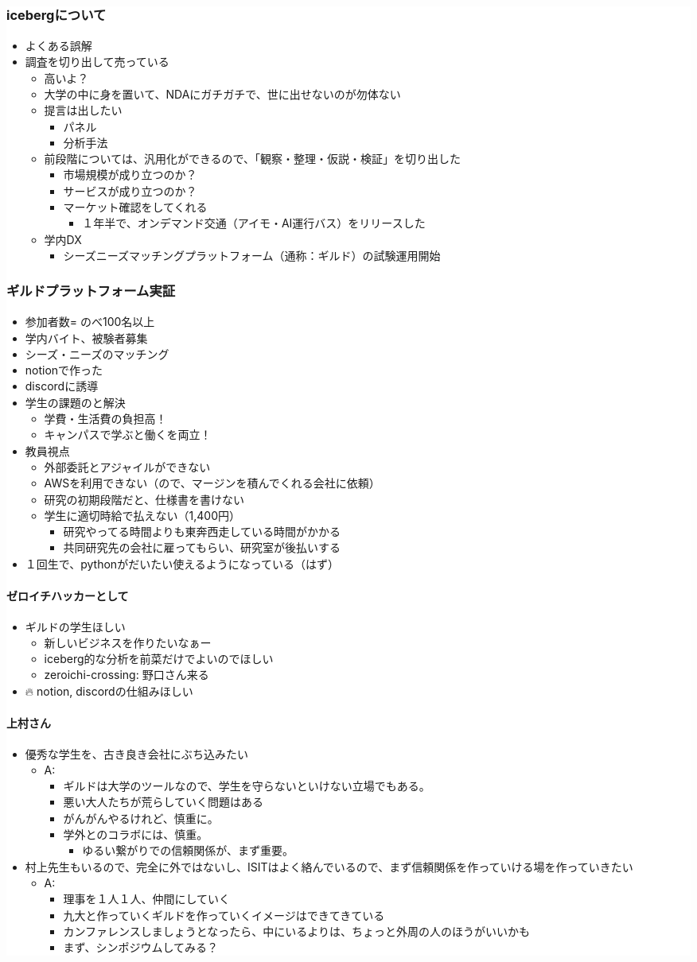 ### icebergについて
- よくある誤解
- 調査を切り出して売っている
  - 高いよ？
  - 大学の中に身を置いて、NDAにガチガチで、世に出せないのが勿体ない
  - 提言は出したい
    - パネル
    - 分析手法
  - 前段階については、汎用化ができるので、「観察・整理・仮説・検証」を切り出した
    - 市場規模が成り立つのか？
    - サービスが成り立つのか？
    - マーケット確認をしてくれる
      - １年半で、オンデマンド交通（アイモ・AI運行バス）をリリースした
  - 学内DX
    - シーズニーズマッチングプラットフォーム（通称：ギルド）の試験運用開始

### ギルドプラットフォーム実証
- 参加者数= のべ100名以上
- 学内バイト、被験者募集
- シーズ・ニーズのマッチング
- notionで作った
- discordに誘導
- 学生の課題のと解決
  - 学費・生活費の負担高！
  - キャンパスで学ぶと働くを両立！
- 教員視点
  - 外部委託とアジャイルができない
  - AWSを利用できない（ので、マージンを積んでくれる会社に依頼）
  - 研究の初期段階だと、仕様書を書けない
  - 学生に適切時給で払えない（1,400円）
    - 研究やってる時間よりも東奔西走している時間がかかる
    - 共同研究先の会社に雇ってもらい、研究室が後払いする
- １回生で、pythonがだいたい使えるようになっている（はず）

#### ゼロイチハッカーとして
- ギルドの学生ほしい
  - 新しいビジネスを作りたいなぁー
  - iceberg的な分析を前菜だけでよいのでほしい
  - zeroichi-crossing: 野口さん来る
- 🔥 notion, discordの仕組みほしい

#### 上村さん
- 優秀な学生を、古き良き会社にぶち込みたい
  - A:
    - ギルドは大学のツールなので、学生を守らないといけない立場でもある。
    - 悪い大人たちが荒らしていく問題はある
    - がんがんやるけれど、慎重に。
    - 学外とのコラボには、慎重。
      - ゆるい繋がりでの信頼関係が、まず重要。
- 村上先生もいるので、完全に外ではないし、ISITはよく絡んでいるので、まず信頼関係を作っていける場を作っていきたい
  - A:
    - 理事を１人１人、仲間にしていく
    - 九大と作っていくギルドを作っていくイメージはできてきている
    - カンファレンスしましょうとなったら、中にいるよりは、ちょっと外周の人のほうがいいかも
    - まず、シンポジウムしてみる？
